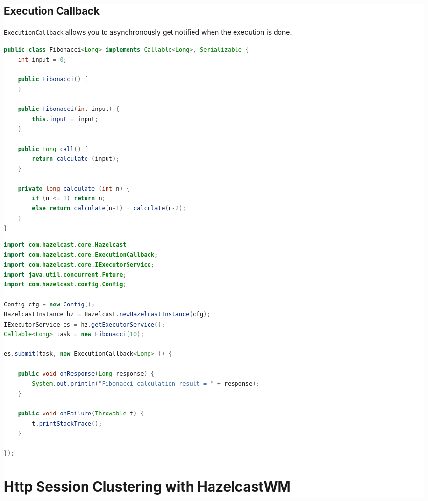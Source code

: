 ## Execution Callback

`ExecutionCallback` allows you to asynchronously get notified when the execution is done.

```java
public class Fibonacci<Long> implements Callable<Long>, Serializable {
    int input = 0;

    public Fibonacci() {
    }

    public Fibonacci(int input) {
        this.input = input;
    }

    public Long call() {
        return calculate (input);
    }

    private long calculate (int n) {
        if (n <= 1) return n;
        else return calculate(n-1) + calculate(n-2);
    }
}
```
```java
import com.hazelcast.core.Hazelcast;
import com.hazelcast.core.ExecutionCallback;
import com.hazelcast.core.IExecutorService;
import java.util.concurrent.Future;
import com.hazelcast.config.Config;

Config cfg = new Config();
HazelcastInstance hz = Hazelcast.newHazelcastInstance(cfg);
IExecutorService es = hz.getExecutorService();
Callable<Long> task = new Fibonacci(10);

es.submit(task, new ExecutionCallback<Long> () {

    public void onResponse(Long response) {
        System.out.println("Fibonacci calculation result = " + response);
    }

    public void onFailure(Throwable t) {
        t.printStackTrace();
    }

});
```
# Http Session Clustering with HazelcastWM
